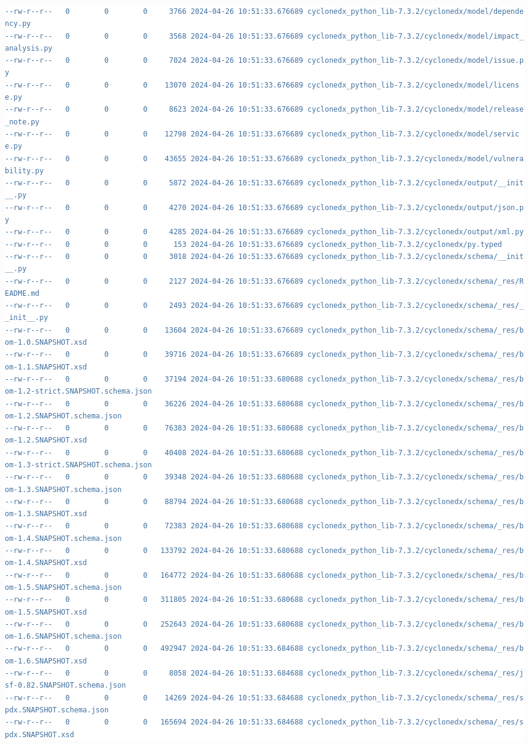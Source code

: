 ```diff
--rw-r--r--   0        0        0     3766 2024-04-26 10:51:33.676689 cyclonedx_python_lib-7.3.2/cyclonedx/model/dependency.py
--rw-r--r--   0        0        0     3568 2024-04-26 10:51:33.676689 cyclonedx_python_lib-7.3.2/cyclonedx/model/impact_analysis.py
--rw-r--r--   0        0        0     7024 2024-04-26 10:51:33.676689 cyclonedx_python_lib-7.3.2/cyclonedx/model/issue.py
--rw-r--r--   0        0        0    13070 2024-04-26 10:51:33.676689 cyclonedx_python_lib-7.3.2/cyclonedx/model/license.py
--rw-r--r--   0        0        0     8623 2024-04-26 10:51:33.676689 cyclonedx_python_lib-7.3.2/cyclonedx/model/release_note.py
--rw-r--r--   0        0        0    12798 2024-04-26 10:51:33.676689 cyclonedx_python_lib-7.3.2/cyclonedx/model/service.py
--rw-r--r--   0        0        0    43655 2024-04-26 10:51:33.676689 cyclonedx_python_lib-7.3.2/cyclonedx/model/vulnerability.py
--rw-r--r--   0        0        0     5872 2024-04-26 10:51:33.676689 cyclonedx_python_lib-7.3.2/cyclonedx/output/__init__.py
--rw-r--r--   0        0        0     4270 2024-04-26 10:51:33.676689 cyclonedx_python_lib-7.3.2/cyclonedx/output/json.py
--rw-r--r--   0        0        0     4285 2024-04-26 10:51:33.676689 cyclonedx_python_lib-7.3.2/cyclonedx/output/xml.py
--rw-r--r--   0        0        0      153 2024-04-26 10:51:33.676689 cyclonedx_python_lib-7.3.2/cyclonedx/py.typed
--rw-r--r--   0        0        0     3018 2024-04-26 10:51:33.676689 cyclonedx_python_lib-7.3.2/cyclonedx/schema/__init__.py
--rw-r--r--   0        0        0     2127 2024-04-26 10:51:33.676689 cyclonedx_python_lib-7.3.2/cyclonedx/schema/_res/README.md
--rw-r--r--   0        0        0     2493 2024-04-26 10:51:33.676689 cyclonedx_python_lib-7.3.2/cyclonedx/schema/_res/__init__.py
--rw-r--r--   0        0        0    13604 2024-04-26 10:51:33.676689 cyclonedx_python_lib-7.3.2/cyclonedx/schema/_res/bom-1.0.SNAPSHOT.xsd
--rw-r--r--   0        0        0    39716 2024-04-26 10:51:33.676689 cyclonedx_python_lib-7.3.2/cyclonedx/schema/_res/bom-1.1.SNAPSHOT.xsd
--rw-r--r--   0        0        0    37194 2024-04-26 10:51:33.680688 cyclonedx_python_lib-7.3.2/cyclonedx/schema/_res/bom-1.2-strict.SNAPSHOT.schema.json
--rw-r--r--   0        0        0    36226 2024-04-26 10:51:33.680688 cyclonedx_python_lib-7.3.2/cyclonedx/schema/_res/bom-1.2.SNAPSHOT.schema.json
--rw-r--r--   0        0        0    76383 2024-04-26 10:51:33.680688 cyclonedx_python_lib-7.3.2/cyclonedx/schema/_res/bom-1.2.SNAPSHOT.xsd
--rw-r--r--   0        0        0    40408 2024-04-26 10:51:33.680688 cyclonedx_python_lib-7.3.2/cyclonedx/schema/_res/bom-1.3-strict.SNAPSHOT.schema.json
--rw-r--r--   0        0        0    39348 2024-04-26 10:51:33.680688 cyclonedx_python_lib-7.3.2/cyclonedx/schema/_res/bom-1.3.SNAPSHOT.schema.json
--rw-r--r--   0        0        0    88794 2024-04-26 10:51:33.680688 cyclonedx_python_lib-7.3.2/cyclonedx/schema/_res/bom-1.3.SNAPSHOT.xsd
--rw-r--r--   0        0        0    72383 2024-04-26 10:51:33.680688 cyclonedx_python_lib-7.3.2/cyclonedx/schema/_res/bom-1.4.SNAPSHOT.schema.json
--rw-r--r--   0        0        0   133792 2024-04-26 10:51:33.680688 cyclonedx_python_lib-7.3.2/cyclonedx/schema/_res/bom-1.4.SNAPSHOT.xsd
--rw-r--r--   0        0        0   164772 2024-04-26 10:51:33.680688 cyclonedx_python_lib-7.3.2/cyclonedx/schema/_res/bom-1.5.SNAPSHOT.schema.json
--rw-r--r--   0        0        0   311805 2024-04-26 10:51:33.680688 cyclonedx_python_lib-7.3.2/cyclonedx/schema/_res/bom-1.5.SNAPSHOT.xsd
--rw-r--r--   0        0        0   252643 2024-04-26 10:51:33.680688 cyclonedx_python_lib-7.3.2/cyclonedx/schema/_res/bom-1.6.SNAPSHOT.schema.json
--rw-r--r--   0        0        0   492947 2024-04-26 10:51:33.684688 cyclonedx_python_lib-7.3.2/cyclonedx/schema/_res/bom-1.6.SNAPSHOT.xsd
--rw-r--r--   0        0        0     8058 2024-04-26 10:51:33.684688 cyclonedx_python_lib-7.3.2/cyclonedx/schema/_res/jsf-0.82.SNAPSHOT.schema.json
--rw-r--r--   0        0        0    14269 2024-04-26 10:51:33.684688 cyclonedx_python_lib-7.3.2/cyclonedx/schema/_res/spdx.SNAPSHOT.schema.json
--rw-r--r--   0        0        0   165694 2024-04-26 10:51:33.684688 cyclonedx_python_lib-7.3.2/cyclonedx/schema/_res/spdx.SNAPSHOT.xsd
```